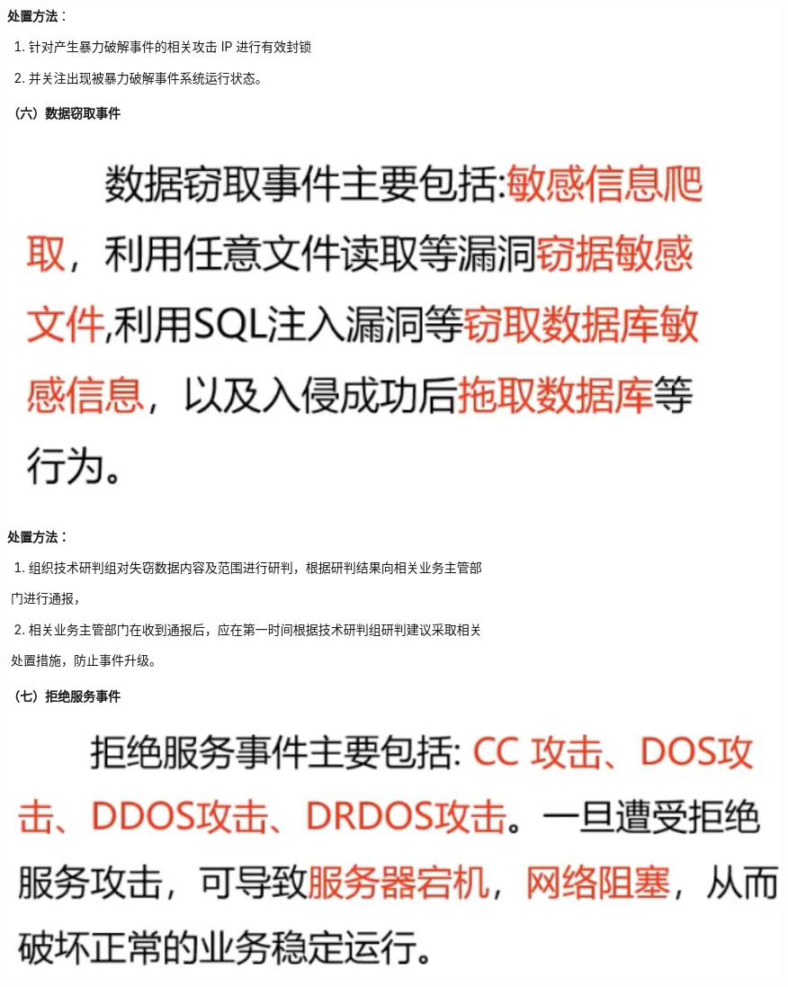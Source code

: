 **处置方法**：

1. 针对产生暴力破解事件的相关攻击 IP 进行有效封锁

2. 并关注出现被暴力破解事件系统运行状态。

#### （六）数据窃取事件

![image-20240513223138780](../images/护网培训笔记/image-20240513223138780.png)


 **处置方法：**

1. 组织技术研判组对失窃数据内容及范围进行研判，根据研判结果向相关业务主管部

​	门进行通报，

2. 相关业务主管部门在收到通报后，应在第一时间根据技术研判组研判建议采取相关

​	处置措施，防止事件升级。

#### （七）拒绝服务事件

![image-20240513223222919](../images/护网培训笔记/image-20240513223222919.png)
